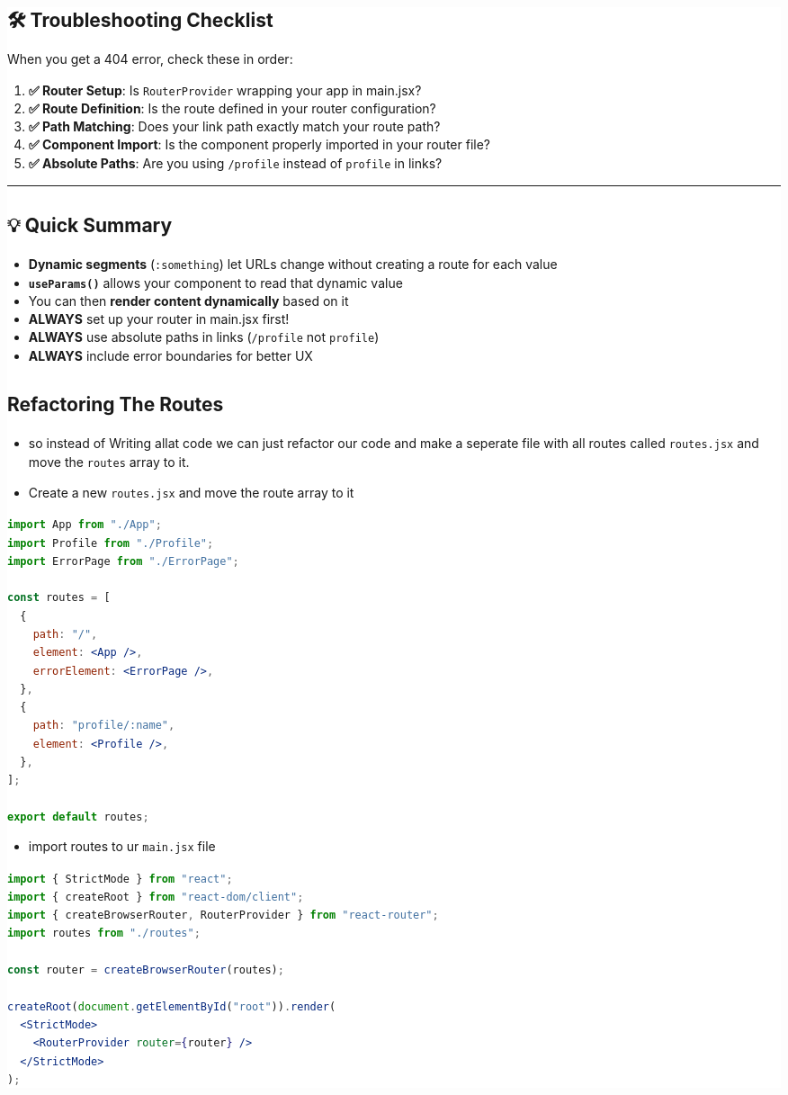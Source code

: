 
## **🛠️ Troubleshooting Checklist**

When you get a 404 error, check these in order:

1. **✅ Router Setup**: Is `RouterProvider` wrapping your app in main.jsx?
2. **✅ Route Definition**: Is the route defined in your router configuration?
3. **✅ Path Matching**: Does your link path exactly match your route path?
4. **✅ Component Import**: Is the component properly imported in your router file?
5. **✅ Absolute Paths**: Are you using `/profile` instead of `profile` in links?

---

## **💡 Quick Summary**

- **Dynamic segments** (`:something`) let URLs change without creating a route for each value
- **`useParams()`** allows your component to read that dynamic value
- You can then **render content dynamically** based on it
- **ALWAYS** set up your router in main.jsx first!
- **ALWAYS** use absolute paths in links (`/profile` not `profile`)
- **ALWAYS** include error boundaries for better UX



## Refactoring The Routes

- so instead of Writing allat code we can just refactor our code and make a seperate file with all routes called `routes.jsx` and move the `routes` array to it.

- Create a new `routes.jsx` and move the route array to it

```jsx
import App from "./App";
import Profile from "./Profile";
import ErrorPage from "./ErrorPage";

const routes = [
  {
    path: "/",
    element: <App />,
    errorElement: <ErrorPage />,
  },
  {
    path: "profile/:name",
    element: <Profile />,
  },
];

export default routes;
```

- import routes to ur `main.jsx` file

```jsx
import { StrictMode } from "react";
import { createRoot } from "react-dom/client";
import { createBrowserRouter, RouterProvider } from "react-router";
import routes from "./routes";

const router = createBrowserRouter(routes);

createRoot(document.getElementById("root")).render(
  <StrictMode>
    <RouterProvider router={router} />
  </StrictMode>
);
```
